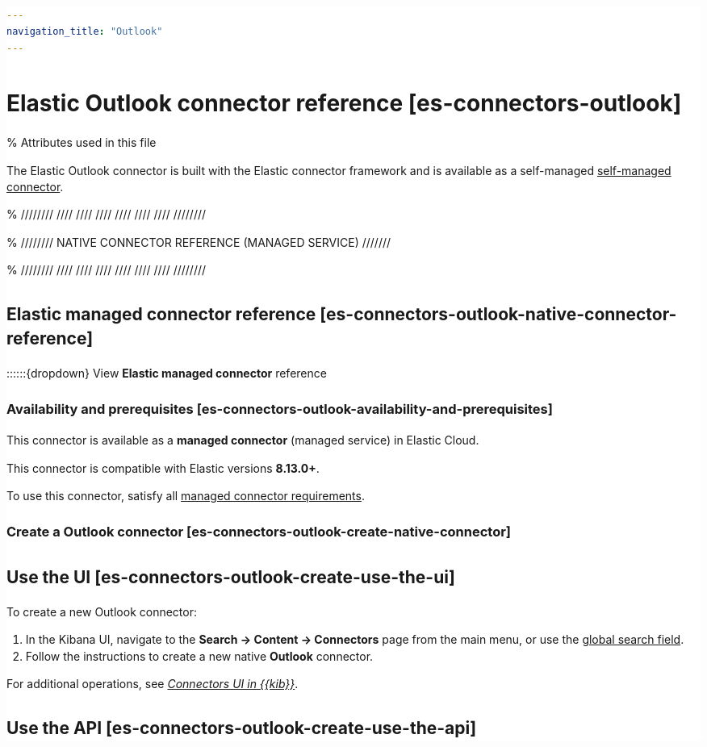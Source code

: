 ```yaml
---
navigation_title: "Outlook"
---
```


# Elastic Outlook connector reference [es-connectors-outlook]


%  Attributes used in this file

The Elastic Outlook connector is built with the Elastic connector framework and is available as a self-managed [self-managed connector](es-build-connector.md).

%  //////// //// //// //// //// //// //// ////////

%  //////// NATIVE CONNECTOR REFERENCE (MANAGED SERVICE) ///////

%  //////// //// //// //// //// //// //// ////////


## **Elastic managed connector reference** [es-connectors-outlook-native-connector-reference] 

::::::{dropdown} View **Elastic managed connector** reference

### Availability and prerequisites [es-connectors-outlook-availability-and-prerequisites] 

This connector is available as a **managed connector** (managed service) in Elastic Cloud.

This connector is compatible with Elastic versions **8.13.0+**.

To use this connector, satisfy all [managed connector requirements](es-native-connectors.md).


### Create a Outlook connector [es-connectors-outlook-create-native-connector] 


## Use the UI [es-connectors-outlook-create-use-the-ui] 

To create a new Outlook connector:

1. In the Kibana UI, navigate to the **Search → Content → Connectors** page from the main menu, or use the [global search field](https://www.elastic.co/guide/en/kibana/current/kibana-concepts-analysts.html#_finding_your_apps_and_objects).
2. Follow the instructions to create a new native  **Outlook** connector.

For additional operations, see [*Connectors UI in {{kib}}*](es-connectors-usage.md).


## Use the API [es-connectors-outlook-create-use-the-api] 
